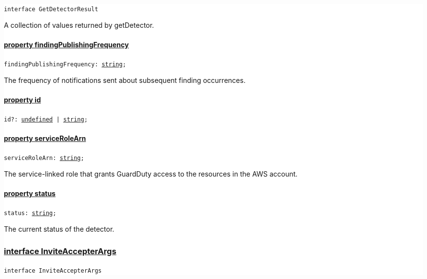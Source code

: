<pre class="highlight"><code><span class='kr'>interface</span> <span class='nx'>GetDetectorResult</span></code></pre>

A collection of values returned by getDetector.

<h4 class="pdoc-member-header" id="GetDetectorResult-findingPublishingFrequency">
<a class="pdoc-child-name" href="https://github.com/pulumi/pulumi-aws/blob/{{< param git_sha >}}/sdk/nodejs/guardduty/getDetector.ts#L54">property <b>findingPublishingFrequency</b></a>
</h4>

<pre class="highlight"><code><span class='kd'></span>findingPublishingFrequency: <span class='kd'><a href='https://developer.mozilla.org/en-US/docs/Web/JavaScript/Reference/Global_Objects/String'>string</a></span>;</code></pre>

The frequency of notifications sent about subsequent finding occurrences.

<h4 class="pdoc-member-header" id="GetDetectorResult-id">
<a class="pdoc-child-name" href="https://github.com/pulumi/pulumi-aws/blob/{{< param git_sha >}}/sdk/nodejs/guardduty/getDetector.ts#L55">property <b>id</b></a>
</h4>

<pre class="highlight"><code><span class='kd'></span>id?: <span class='kd'><a href='https://developer.mozilla.org/en-US/docs/Web/JavaScript/Reference/Global_Objects/undefined'>undefined</a></span> | <span class='kd'><a href='https://developer.mozilla.org/en-US/docs/Web/JavaScript/Reference/Global_Objects/String'>string</a></span>;</code></pre>
<h4 class="pdoc-member-header" id="GetDetectorResult-serviceRoleArn">
<a class="pdoc-child-name" href="https://github.com/pulumi/pulumi-aws/blob/{{< param git_sha >}}/sdk/nodejs/guardduty/getDetector.ts#L59">property <b>serviceRoleArn</b></a>
</h4>

<pre class="highlight"><code><span class='kd'></span>serviceRoleArn: <span class='kd'><a href='https://developer.mozilla.org/en-US/docs/Web/JavaScript/Reference/Global_Objects/String'>string</a></span>;</code></pre>

The service-linked role that grants GuardDuty access to the resources in the AWS account.

<h4 class="pdoc-member-header" id="GetDetectorResult-status">
<a class="pdoc-child-name" href="https://github.com/pulumi/pulumi-aws/blob/{{< param git_sha >}}/sdk/nodejs/guardduty/getDetector.ts#L63">property <b>status</b></a>
</h4>

<pre class="highlight"><code><span class='kd'></span>status: <span class='kd'><a href='https://developer.mozilla.org/en-US/docs/Web/JavaScript/Reference/Global_Objects/String'>string</a></span>;</code></pre>

The current status of the detector.

<h3 class="pdoc-module-header" id="InviteAccepterArgs" data-link-title="InviteAccepterArgs">
    <a href="https://github.com/pulumi/pulumi-aws/blob/{{< param git_sha >}}/sdk/nodejs/guardduty/inviteAccepter.ts#L101">
        interface <strong>InviteAccepterArgs</strong>
    </a>
</h3>

<pre class="highlight"><code><span class='kr'>interface</span> <span class='nx'>InviteAccepterArgs</span></code></pre>
